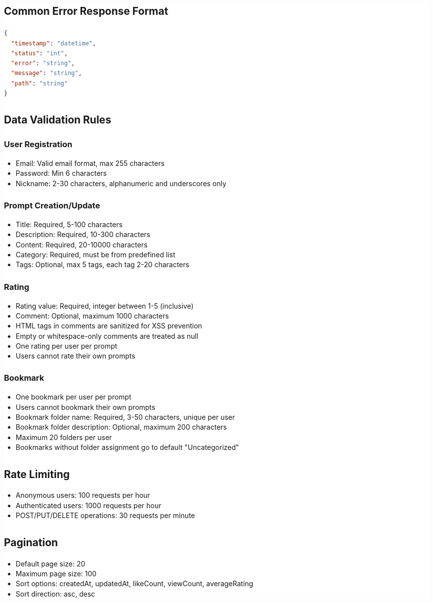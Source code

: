 ## Common Error Response Format
```json
{
  "timestamp": "datetime",
  "status": "int",
  "error": "string",
  "message": "string",
  "path": "string"
}
```

## Data Validation Rules

### User Registration
- Email: Valid email format, max 255 characters
- Password: Min 6 characters
- Nickname: 2-30 characters, alphanumeric and underscores only

### Prompt Creation/Update
- Title: Required, 5-100 characters
- Description: Required, 10-300 characters
- Content: Required, 20-10000 characters
- Category: Required, must be from predefined list
- Tags: Optional, max 5 tags, each tag 2-20 characters

### Rating
- Rating value: Required, integer between 1-5 (inclusive)
- Comment: Optional, maximum 1000 characters
- HTML tags in comments are sanitized for XSS prevention
- Empty or whitespace-only comments are treated as null
- One rating per user per prompt
- Users cannot rate their own prompts

### Bookmark
- One bookmark per user per prompt
- Users cannot bookmark their own prompts
- Bookmark folder name: Required, 3-50 characters, unique per user
- Bookmark folder description: Optional, maximum 200 characters
- Maximum 20 folders per user
- Bookmarks without folder assignment go to default "Uncategorized"

## Rate Limiting
- Anonymous users: 100 requests per hour
- Authenticated users: 1000 requests per hour
- POST/PUT/DELETE operations: 30 requests per minute

## Pagination
- Default page size: 20
- Maximum page size: 100
- Sort options: createdAt, updatedAt, likeCount, viewCount, averageRating
- Sort direction: asc, desc
